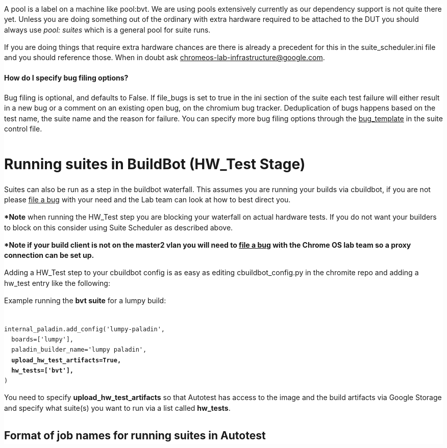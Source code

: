 A pool is a label on a machine like pool:bvt. We are using pools extensively
currently as our dependency support is not quite there yet. Unless you are doing
something out of the ordinary with extra hardware required to be attached to the
DUT you should always use *pool: suites* which is a general pool for suite runs.

If you are doing things that require extra hardware chances are there is already
a precedent for this in the suite_scheduler.ini file and you should reference
those. When in doubt ask chromeos-lab-infrastructure@google.com.

#### How do I specify bug filing options?

Bug filing is optional, and defaults to False. If file_bugs is set to true in
the ini section of the suite each test failure will either result in a new bug
or a comment on an existing open bug, on the chromium bug tracker. Deduplication
of bugs happens based on the test name, the suite name and the reason for
failure. You can specify more bug filing options through the
[bug_template](#how-do-i-enable-automatic-bug-filing-for-my-suite)
in the suite control file.

# Running suites in BuildBot (HW_Test Stage)

Suites can also be run as a step in the buildbot waterfall. This assumes you are
running your builds via cbuildbot, if you are not please [file a
bug](http://go/chromeos-lab-bug) with your need and the Lab team
can look at how to best direct you.

**\*Note** when running the HW_Test step you are blocking your waterfall on
actual hardware tests. If you do not want your builders to block on this
consider using Suite Scheduler as described above.

**\*Note if your build client is not on the m​aster2 vlan you will need to [file
a bug](http://go/chromeos-lab-bug) with the Chrome OS lab team so a
proxy connection can be set up.**

Adding a HW_Test step to your cbuildbot config is as easy as editing
cbuildbot_config.py in the chromite repo and adding a hw_test entry like the
following:

Example running the **bvt suite** for a lumpy build:

<pre><code>
internal_paladin.add_config('lumpy-paladin',
  boards=['lumpy'],
  paladin_builder_name='lumpy paladin',
  <b>upload_hw_test_artifacts=True,</b>
  <b>hw_tests=['bvt'],</b>
)
</code></pre>

You need to specify **upload_hw_test_artifacts** so that Autotest has access to
the image and the build artifacts via Google Storage and specify what suite(s)
you want to run via a list called **hw_tests**.

## Format of job names for running suites in Autotest
